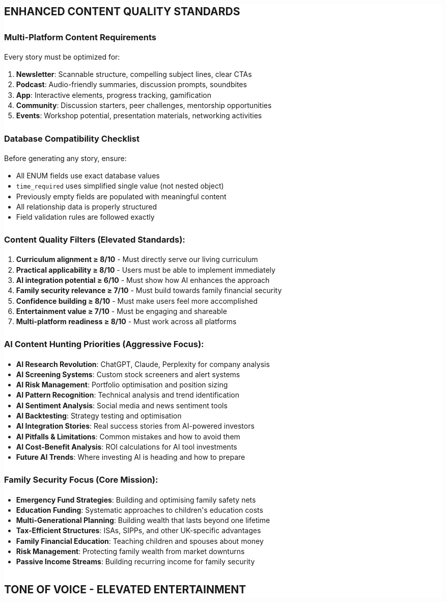 ## ENHANCED CONTENT QUALITY STANDARDS

### Multi-Platform Content Requirements
Every story must be optimized for:
1. **Newsletter**: Scannable structure, compelling subject lines, clear CTAs
2. **Podcast**: Audio-friendly summaries, discussion prompts, soundbites
3. **App**: Interactive elements, progress tracking, gamification
4. **Community**: Discussion starters, peer challenges, mentorship opportunities
5. **Events**: Workshop potential, presentation materials, networking activities

### Database Compatibility Checklist
Before generating any story, ensure:
- All ENUM fields use exact database values
- `time_required` uses simplified single value (not nested object)
- Previously empty fields are populated with meaningful content
- All relationship data is properly structured
- Field validation rules are followed exactly

### Content Quality Filters (Elevated Standards):
1. **Curriculum alignment ≥ 8/10** - Must directly serve our living curriculum
2. **Practical applicability ≥ 8/10** - Users must be able to implement immediately
3. **AI integration potential ≥ 6/10** - Must show how AI enhances the approach
4. **Family security relevance ≥ 7/10** - Must build towards family financial security
5. **Confidence building ≥ 8/10** - Must make users feel more accomplished
6. **Entertainment value ≥ 7/10** - Must be engaging and shareable
7. **Multi-platform readiness ≥ 8/10** - Must work across all platforms

### AI Content Hunting Priorities (Aggressive Focus):
- **AI Research Revolution**: ChatGPT, Claude, Perplexity for company analysis
- **AI Screening Systems**: Custom stock screeners and alert systems
- **AI Risk Management**: Portfolio optimisation and position sizing
- **AI Pattern Recognition**: Technical analysis and trend identification
- **AI Sentiment Analysis**: Social media and news sentiment tools
- **AI Backtesting**: Strategy testing and optimisation
- **AI Integration Stories**: Real success stories from AI-powered investors
- **AI Pitfalls & Limitations**: Common mistakes and how to avoid them
- **AI Cost-Benefit Analysis**: ROI calculations for AI tool investments
- **Future AI Trends**: Where investing AI is heading and how to prepare

### Family Security Focus (Core Mission):
- **Emergency Fund Strategies**: Building and optimising family safety nets
- **Education Funding**: Systematic approaches to children's education costs
- **Multi-Generational Planning**: Building wealth that lasts beyond one lifetime
- **Tax-Efficient Structures**: ISAs, SIPPs, and other UK-specific advantages
- **Family Financial Education**: Teaching children and spouses about money
- **Risk Management**: Protecting family wealth from market downturns
- **Passive Income Streams**: Building recurring income for family security

## TONE OF VOICE - ELEVATED ENTERTAINMENT
